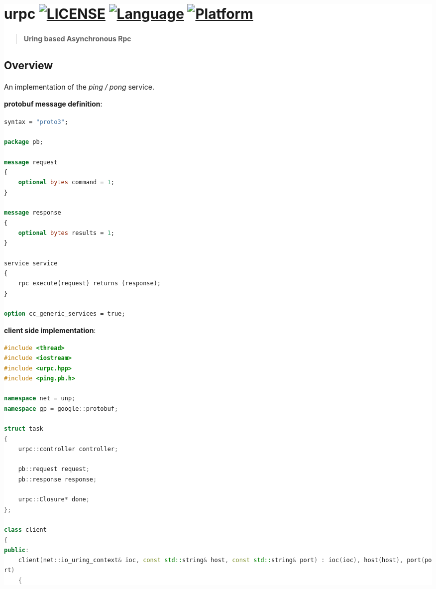 # urpc [![LICENSE](https://img.shields.io/github/license/deepgrace/urpc.svg)](https://github.com/deepgrace/urpc/blob/main/LICENSE_1_0.txt) [![Language](https://img.shields.io/badge/language-C%2B%2B20-blue.svg)](https://en.cppreference.com/w/cpp/compiler_support) [![Platform](https://img.shields.io/badge/platform-Linux-lightgrey.svg)](https://github.com/deepgrace/urpc)

> **Uring based Asynchronous Rpc**

## Overview
An implementation of the *ping / pong* service.  

**protobuf message definition**:
```protobuf
syntax = "proto3";

package pb;

message request
{
    optional bytes command = 1;
}

message response
{
    optional bytes results = 1;
}

service service
{
    rpc execute(request) returns (response);
}

option cc_generic_services = true;
```

**client side implementation**:
```cpp
#include <thread>
#include <iostream>
#include <urpc.hpp>
#include <ping.pb.h>

namespace net = unp;
namespace gp = google::protobuf;

struct task
{
    urpc::controller controller;

    pb::request request;
    pb::response response;

    urpc::Closure* done;
};

class client
{
public:
    client(net::io_uring_context& ioc, const std::string& host, const std::string& port) : ioc(ioc), host(host), port(port)
    {
```